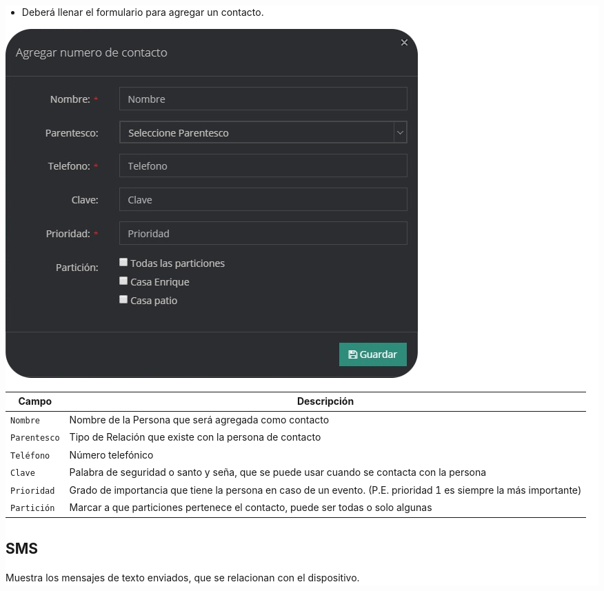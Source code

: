 - Deberá llenar el formulario para agregar un contacto.

![Agregar Contacto](./img/Dispositivos/addcont.png "Agregar Contacto")

<div className="center-table">

| Campo        | Descripción                                                                                                     |
| ------------ | --------------------------------------------------------------------------------------------------------------- |
| `Nombre `    | Nombre de la Persona que será agregada como contacto                                                            |
| `Parentesco` | Tipo de Relación que existe con la persona de contacto                                                          |
| `Teléfono`   | Número telefónico                                                                                               |
| `Clave `     | Palabra de seguridad o santo y seña, que se puede usar cuando se contacta con la persona                        |
| `Prioridad`  | Grado de importancia que tiene la persona en caso de un evento. (P.E. prioridad 1 es siempre la más importante) |
| `Partición`  | Marcar a que particiones pertenece el contacto, puede ser todas o solo algunas                                  |

</div>

## SMS

Muestra los mensajes de texto enviados, que se relacionan con el dispositivo.
